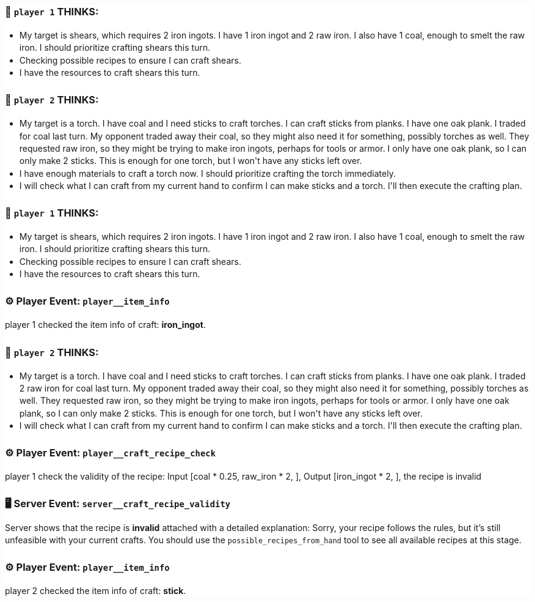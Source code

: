 ### 🧠 `player 1` THINKS:
- My target is shears, which requires 2 iron ingots. I have 1 iron ingot and 2 raw iron. I also have 1 coal, enough to smelt the raw iron.  I should prioritize crafting shears this turn.
- Checking possible recipes to ensure I can craft shears.  <current status>
- I have the resources to craft shears this turn.

### 🧠 `player 2` THINKS:
- My target is a torch. I have coal and I need sticks to craft torches.  I can craft sticks from planks. I have one oak plank. I traded for coal last turn.  My opponent traded away their coal, so they might also need it for something, possibly torches as well. They requested raw iron, so they might be trying to make iron ingots, perhaps for tools or armor.  I only have one oak plank, so I can only make 2 sticks. This is enough for one torch, but I won't have any sticks left over.  <current status>
- I have enough materials to craft a torch now.  I should prioritize crafting the torch immediately.
- I will check what I can craft from my current hand to confirm I can make sticks and a torch.  I'll then execute the crafting plan.

### 🧠 `player 1` THINKS:
- My target is shears, which requires 2 iron ingots. I have 1 iron ingot and 2 raw iron. I also have 1 coal, enough to smelt the raw iron.  I should prioritize crafting shears this turn.
- Checking possible recipes to ensure I can craft shears.  <current status>
- I have the resources to craft shears this turn.

### ⚙️ Player Event: `player__item_info`
player 1 checked the item info of craft: **iron_ingot**.


### 🧠 `player 2` THINKS:
- My target is a torch. I have coal and I need sticks to craft torches.  I can craft sticks from planks. I have one oak plank. I traded 2 raw iron for coal last turn.  My opponent traded away their coal, so they might also need it for something, possibly torches as well. They requested raw iron, so they might be trying to make iron ingots, perhaps for tools or armor.  I only have one oak plank, so I can only make 2 sticks. This is enough for one torch, but I won't have any sticks left over.  <current status>
- I will check what I can craft from my current hand to confirm I can make sticks and a torch.  I'll then execute the crafting plan.

### ⚙️ Player Event: `player__craft_recipe_check`
player 1 check the validity of the recipe: Input [coal * 0.25, raw_iron * 2, ], Output [iron_ingot * 2, ], the recipe is invalid


### 🖥 Server Event: `server__craft_recipe_validity`
Server shows that the recipe is **invalid** attached with a detailed explanation:
Sorry, your recipe follows the rules, but it’s still unfeasible with your current crafts.
You should use the `possible_recipes_from_hand` tool to see all available recipes at this stage.


### ⚙️ Player Event: `player__item_info`
player 2 checked the item info of craft: **stick**.
